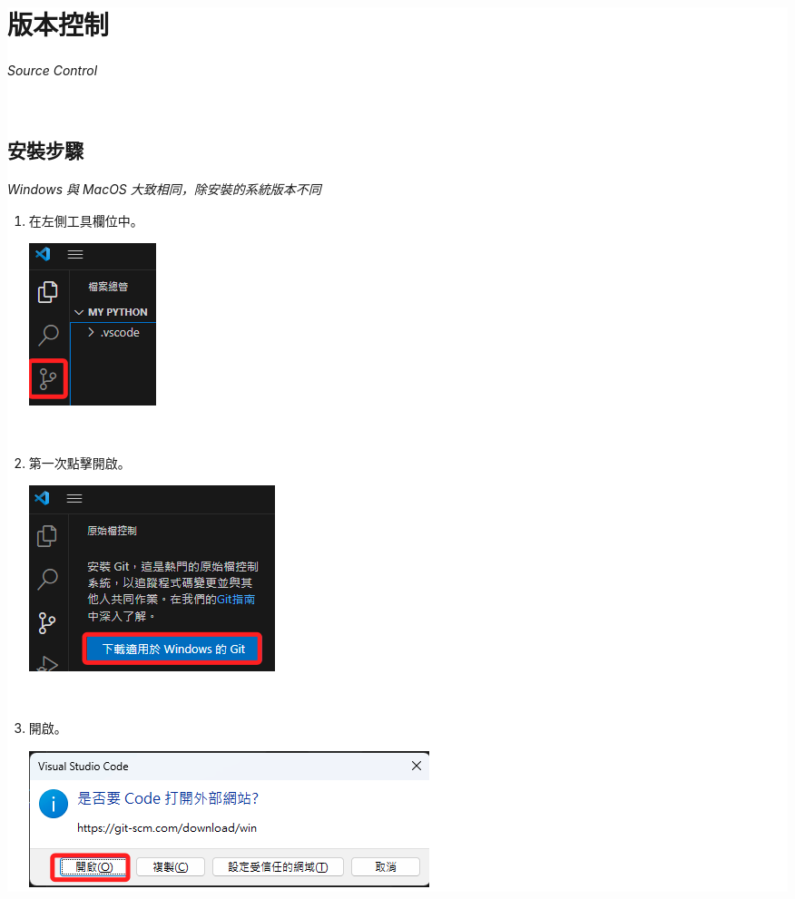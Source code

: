 # 版本控制

_Source Control_

<br>

## 安裝步驟

_Windows 與 MacOS 大致相同，除安裝的系統版本不同_

1. 在左側工具欄位中。

    ![](images/img_01.png)

<br>

2. 第一次點擊開啟。

    ![](images/img_02.png)

<br>

3. 開啟。

    ![](images/img_03.png)
